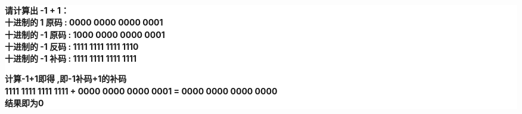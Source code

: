 
**请计算出 -1 + 1：**</br>
**十进制的 1 原码  :  0000 0000 0000 0001**</br>
**十进制的 -1 原码  : 1000 0000 0000 0001**</br>
**十进制的 -1 反码  :  1111  1111  1111  1110**</br>
**十进制的 -1 补码  :  1111  1111  1111  1111**</br>

**计算-1+1即得 ,即-1补码+1的补码**</br>
**1111 1111 1111 1111 + 0000 0000 0000 0001 = 0000 0000 0000 0000**</br>
**结果即为0**







